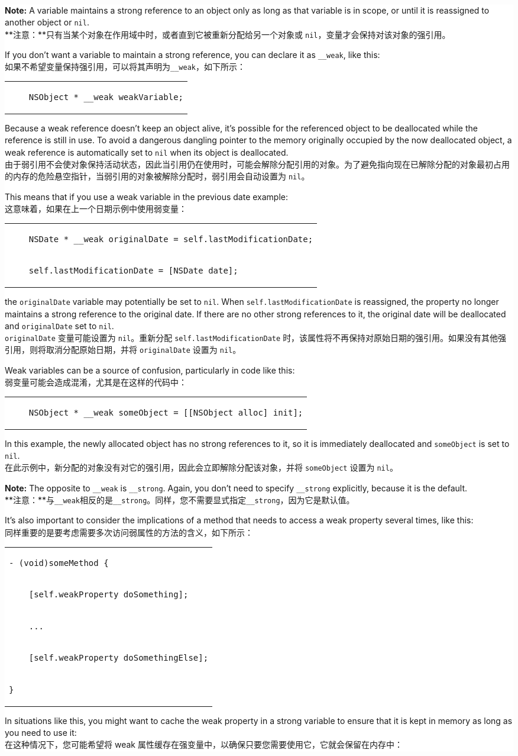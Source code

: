 **Note:** A variable maintains a strong reference to an object only as long as that variable is in scope, or until it is reassigned to another object or `nil`.  
**注意：**只有当某个对象在作用域中时，或者直到它被重新分配给另一个对象或 `nil`，变量才会保持对该对象的强引用。

If you don’t want a variable to maintain a strong reference, you can declare it as `__weak`, like this:  
如果不希望变量保持强引用，可以将其声明为`__weak`，如下所示：

<table><tbody><tr><td scope="row"><pre>    NSObject * __weak weakVariable;<span></span></pre></td></tr></tbody></table>

Because a weak reference doesn’t keep an object alive, it’s possible for the referenced object to be deallocated while the reference is still in use. To avoid a dangerous dangling pointer to the memory originally occupied by the now deallocated object, a weak reference is automatically set to `nil` when its object is deallocated.  
由于弱引用不会使对象保持活动状态，因此当引用仍在使用时，可能会解除分配引用的对象。为了避免指向现在已解除分配的对象最初占用的内存的危险悬空指针，当弱引用的对象被解除分配时，弱引用会自动设置为 `nil`。

This means that if you use a weak variable in the previous date example:  
这意味着，如果在上一个日期示例中使用弱变量：

<table><tbody><tr><td scope="row"><pre>    NSDate * __weak originalDate = self.lastModificationDate;<span></span></pre></td></tr><tr><td scope="row"><pre>    self.lastModificationDate = [NSDate date];<span></span></pre></td></tr></tbody></table>

the `originalDate` variable may potentially be set to `nil`. When `self.lastModificationDate` is reassigned, the property no longer maintains a strong reference to the original date. If there are no other strong references to it, the original date will be deallocated and `originalDate` set to `nil`.  
`originalDate` 变量可能设置为 `nil`。重新分配 `self.lastModificationDate` 时，该属性将不再保持对原始日期的强引用。如果没有其他强引用，则将取消分配原始日期，并将 `originalDate` 设置为 `nil`。

Weak variables can be a source of confusion, particularly in code like this:  
弱变量可能会造成混淆，尤其是在这样的代码中：

<table><tbody><tr><td scope="row"><pre>    NSObject * __weak someObject = [[NSObject alloc] init];<span></span></pre></td></tr></tbody></table>

In this example, the newly allocated object has no strong references to it, so it is immediately deallocated and `someObject` is set to `nil`.  
在此示例中，新分配的对象没有对它的强引用，因此会立即解除分配该对象，并将 `someObject` 设置为 `nil`。

**Note:** The opposite to `__weak` is `__strong`. Again, you don’t need to specify `__strong` explicitly, because it is the default.  
**注意：**与`__weak`相反的是`__strong`。同样，您不需要显式指定`__strong`，因为它是默认值。

It’s also important to consider the implications of a method that needs to access a weak property several times, like this:  
同样重要的是要考虑需要多次访问弱属性的方法的含义，如下所示：

<table><tbody><tr><td scope="row"><pre>- (void)someMethod {<span></span></pre></td></tr><tr><td scope="row"><pre>    [self.weakProperty doSomething];<span></span></pre></td></tr><tr><td scope="row"><pre>    ...<span></span></pre></td></tr><tr><td scope="row"><pre>    [self.weakProperty doSomethingElse];<span></span></pre></td></tr><tr><td scope="row"><pre>}<span></span></pre></td></tr></tbody></table>

In situations like this, you might want to cache the weak property in a strong variable to ensure that it is kept in memory as long as you need to use it:  
在这种情况下，您可能希望将 weak 属性缓存在强变量中，以确保只要您需要使用它，它就会保留在内存中：
